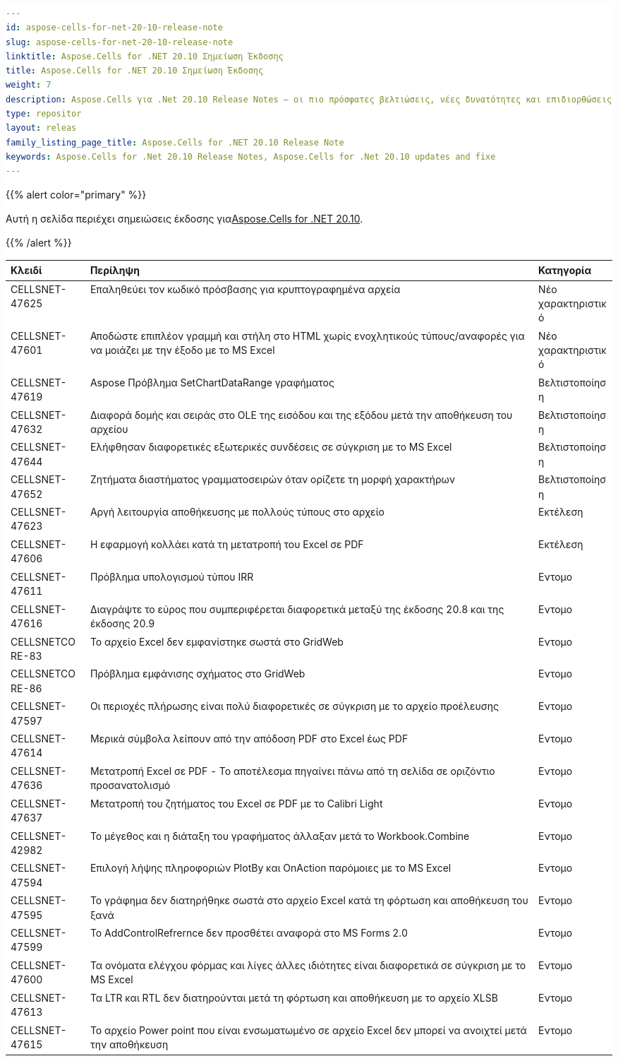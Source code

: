 ```yaml
---
id: aspose-cells-for-net-20-10-release-note
slug: aspose-cells-for-net-20-10-release-note
linktitle: Aspose.Cells for .NET 20.10 Σημείωση Έκδοσης
title: Aspose.Cells for .NET 20.10 Σημείωση Έκδοσης
weight: 7
description: Aspose.Cells για .Net 20.10 Release Notes – οι πιο πρόσφατες βελτιώσεις, νέες δυνατότητες και επιδιορθώσεις
type: repositor
layout: releas
family_listing_page_title: Aspose.Cells for .NET 20.10 Release Note
keywords: Aspose.Cells for .Net 20.10 Release Notes, Aspose.Cells for .Net 20.10 updates and fixe
---
```

{{% alert color="primary" %}}

 Αυτή η σελίδα περιέχει σημειώσεις έκδοσης για[Aspose.Cells for .NET 20.10](https://www.nuget.org/packages/Aspose.Cells/20.10.0).

{{% /alert %}}

|**Κλειδί**|**Περίληψη**|**Κατηγορία**|
| :- | :- | :- |
|CELLSNET-47625|Επαληθεύει τον κωδικό πρόσβασης για κρυπτογραφημένα αρχεία|Νέο χαρακτηριστικό|
|CELLSNET-47601|Αποδώστε επιπλέον γραμμή και στήλη στο HTML χωρίς ενοχλητικούς τύπους/αναφορές για να μοιάζει με την έξοδο με το MS Excel|Νέο χαρακτηριστικό|
|CELLSNET-47619|Aspose Πρόβλημα SetChartDataRange γραφήματος|Βελτιστοποίηση|
|CELLSNET-47632|Διαφορά δομής και σειράς στο OLE της εισόδου και της εξόδου μετά την αποθήκευση του αρχείου|Βελτιστοποίηση|
|CELLSNET-47644|Ελήφθησαν διαφορετικές εξωτερικές συνδέσεις σε σύγκριση με το MS Excel|Βελτιστοποίηση|
|CELLSNET-47652|Ζητήματα διαστήματος γραμματοσειρών όταν ορίζετε τη μορφή χαρακτήρων|Βελτιστοποίηση|
|CELLSNET-47623|Αργή λειτουργία αποθήκευσης με πολλούς τύπους στο αρχείο|Εκτέλεση|
|CELLSNET-47606|Η εφαρμογή κολλάει κατά τη μετατροπή του Excel σε PDF|Εκτέλεση|
|CELLSNET-47611|Πρόβλημα υπολογισμού τύπου IRR|Εντομο|
|CELLSNET-47616|Διαγράψτε το εύρος που συμπεριφέρεται διαφορετικά μεταξύ της έκδοσης 20.8 και της έκδοσης 20.9|Εντομο|
|CELLSNETCORE-83|Το αρχείο Excel δεν εμφανίστηκε σωστά στο GridWeb|Εντομο|
|CELLSNETCORE-86|Πρόβλημα εμφάνισης σχήματος στο GridWeb|Εντομο|
|CELLSNET-47597|Οι περιοχές πλήρωσης είναι πολύ διαφορετικές σε σύγκριση με το αρχείο προέλευσης|Εντομο|
|CELLSNET-47614|Μερικά σύμβολα λείπουν από την απόδοση PDF στο Excel έως PDF|Εντομο|
|CELLSNET-47636|Μετατροπή Excel σε PDF - Το αποτέλεσμα πηγαίνει πάνω από τη σελίδα σε οριζόντιο προσανατολισμό|Εντομο|
|CELLSNET-47637|Μετατροπή του ζητήματος του Excel σε PDF με το Calibri Light|Εντομο|
|CELLSNET-42982|Το μέγεθος και η διάταξη του γραφήματος άλλαξαν μετά το Workbook.Combine|Εντομο|
|CELLSNET-47594|Επιλογή λήψης πληροφοριών PlotBy και OnAction παρόμοιες με το MS Excel|Εντομο|
|CELLSNET-47595|Το γράφημα δεν διατηρήθηκε σωστά στο αρχείο Excel κατά τη φόρτωση και αποθήκευση του ξανά|Εντομο|
|CELLSNET-47599|Το AddControlRefrernce δεν προσθέτει αναφορά στο MS Forms 2.0|Εντομο|
|CELLSNET-47600|Τα ονόματα ελέγχου φόρμας και λίγες άλλες ιδιότητες είναι διαφορετικά σε σύγκριση με το MS Excel|Εντομο|
|CELLSNET-47613|Τα LTR και RTL δεν διατηρούνται μετά τη φόρτωση και αποθήκευση με το αρχείο XLSB|Εντομο|
|CELLSNET-47615|Το αρχείο Power point που είναι ενσωματωμένο σε αρχείο Excel δεν μπορεί να ανοιχτεί μετά την αποθήκευση|Εντομο|